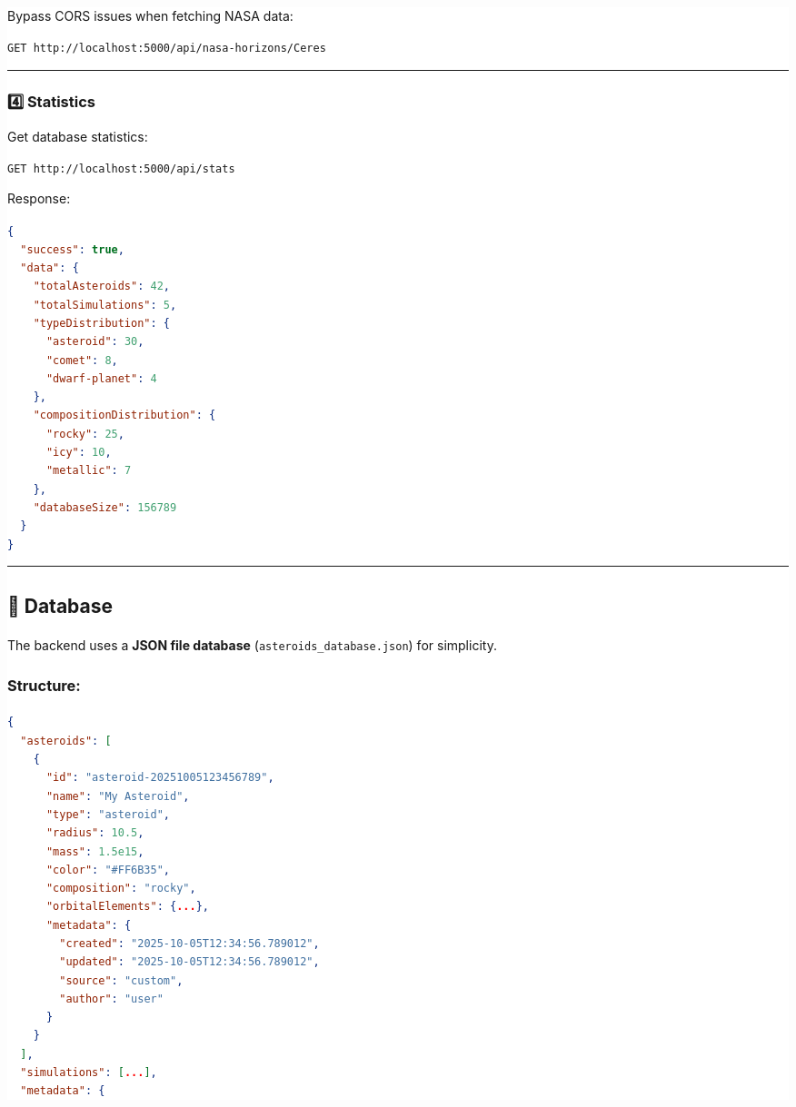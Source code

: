 Bypass CORS issues when fetching NASA data:

```bash
GET http://localhost:5000/api/nasa-horizons/Ceres
```

---

### 4️⃣ **Statistics**

Get database statistics:

```bash
GET http://localhost:5000/api/stats
```

Response:
```json
{
  "success": true,
  "data": {
    "totalAsteroids": 42,
    "totalSimulations": 5,
    "typeDistribution": {
      "asteroid": 30,
      "comet": 8,
      "dwarf-planet": 4
    },
    "compositionDistribution": {
      "rocky": 25,
      "icy": 10,
      "metallic": 7
    },
    "databaseSize": 156789
  }
}
```

---

## 📁 Database

The backend uses a **JSON file database** (`asteroids_database.json`) for simplicity.

### Structure:
```json
{
  "asteroids": [
    {
      "id": "asteroid-20251005123456789",
      "name": "My Asteroid",
      "type": "asteroid",
      "radius": 10.5,
      "mass": 1.5e15,
      "color": "#FF6B35",
      "composition": "rocky",
      "orbitalElements": {...},
      "metadata": {
        "created": "2025-10-05T12:34:56.789012",
        "updated": "2025-10-05T12:34:56.789012",
        "source": "custom",
        "author": "user"
      }
    }
  ],
  "simulations": [...],
  "metadata": {
```